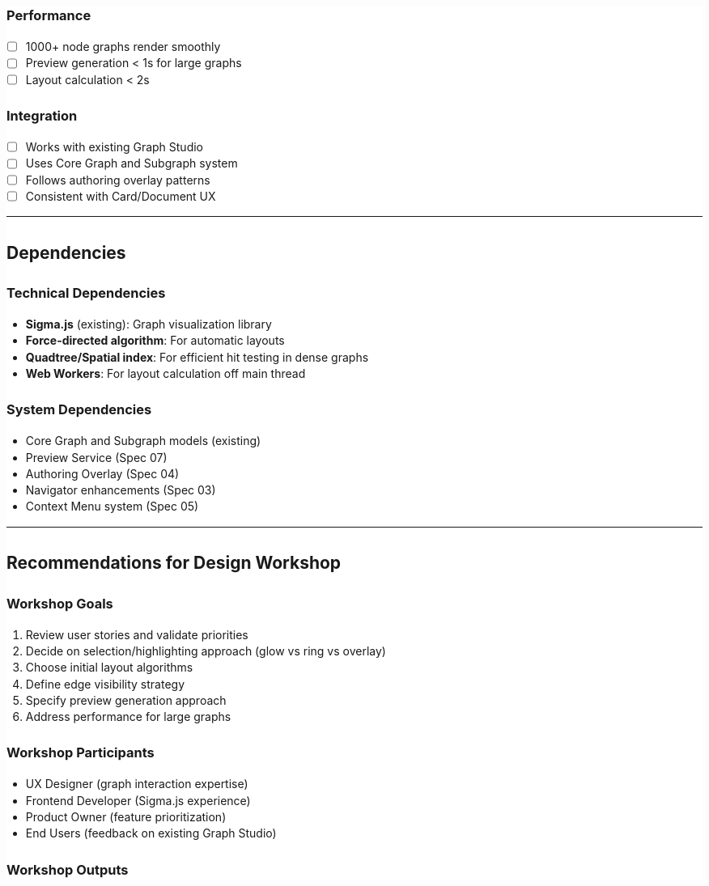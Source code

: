 ### Performance
- [ ] 1000+ node graphs render smoothly
- [ ] Preview generation < 1s for large graphs
- [ ] Layout calculation < 2s

### Integration
- [ ] Works with existing Graph Studio
- [ ] Uses Core Graph and Subgraph system
- [ ] Follows authoring overlay patterns
- [ ] Consistent with Card/Document UX

---

## Dependencies

### Technical Dependencies

- **Sigma.js** (existing): Graph visualization library
- **Force-directed algorithm**: For automatic layouts
- **Quadtree/Spatial index**: For efficient hit testing in dense graphs
- **Web Workers**: For layout calculation off main thread

### System Dependencies

- Core Graph and Subgraph models (existing)
- Preview Service (Spec 07)
- Authoring Overlay (Spec 04)
- Navigator enhancements (Spec 03)
- Context Menu system (Spec 05)

---

## Recommendations for Design Workshop

### Workshop Goals

1. Review user stories and validate priorities
2. Decide on selection/highlighting approach (glow vs ring vs overlay)
3. Choose initial layout algorithms
4. Define edge visibility strategy
5. Specify preview generation approach
6. Address performance for large graphs

### Workshop Participants

- UX Designer (graph interaction expertise)
- Frontend Developer (Sigma.js experience)
- Product Owner (feature prioritization)
- End Users (feedback on existing Graph Studio)

### Workshop Outputs
